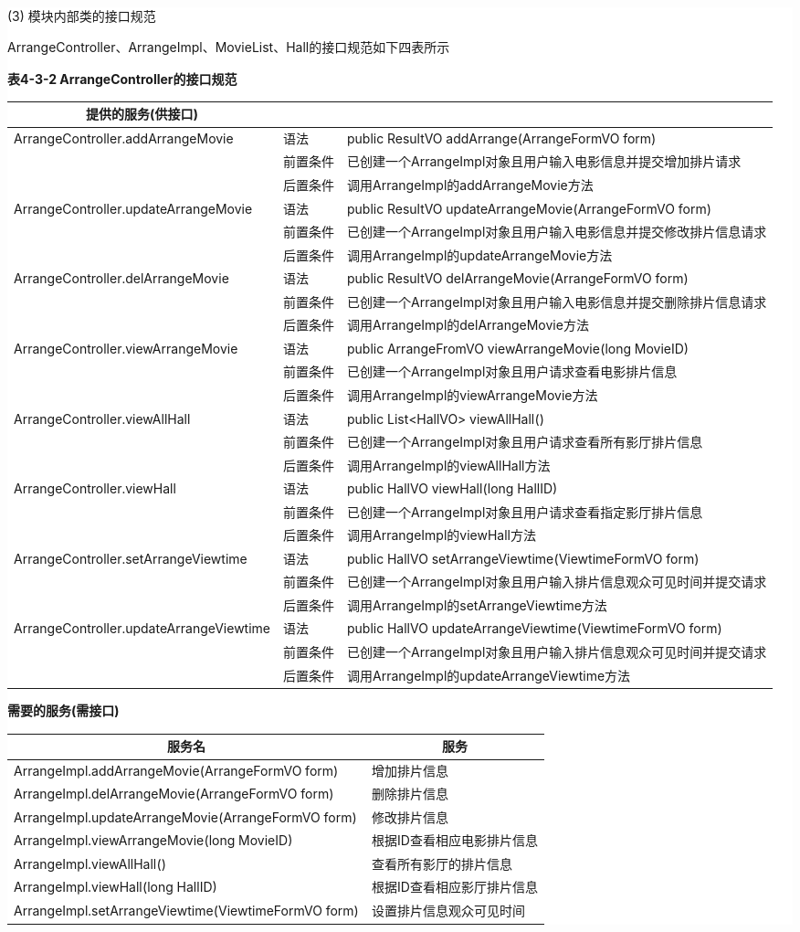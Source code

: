 (3) 模块内部类的接口规范

ArrangeController、ArrangeImpl、MovieList、Hall的接口规范如下四表所示

**表4-3-2  ArrangeController的接口规范**

| 提供的服务(供接口)                      |          |                                                              |
| --------------------------------------- | -------- | ------------------------------------------------------------ |
| ArrangeController.addArrangeMovie       | 语法     | public ResultVO addArrange(ArrangeFormVO form)               |
|                                         | 前置条件 | 已创建一个ArrangeImpl对象且用户输入电影信息并提交增加排片请求 |
|                                         | 后置条件 | 调用ArrangeImpl的addArrangeMovie方法                         |
| ArrangeController.updateArrangeMovie    | 语法     | public ResultVO updateArrangeMovie(ArrangeFormVO form)       |
|                                         | 前置条件 | 已创建一个ArrangeImpl对象且用户输入电影信息并提交修改排片信息请求 |
|                                         | 后置条件 | 调用ArrangeImpl的updateArrangeMovie方法                      |
| ArrangeController.delArrangeMovie       | 语法     | public ResultVO delArrangeMovie(ArrangeFormVO form)          |
|                                         | 前置条件 | 已创建一个ArrangeImpl对象且用户输入电影信息并提交删除排片信息请求 |
|                                         | 后置条件 | 调用ArrangeImpl的delArrangeMovie方法                         |
| ArrangeController.viewArrangeMovie      | 语法     | public ArrangeFromVO viewArrangeMovie(long MovieID)          |
|                                         | 前置条件 | 已创建一个ArrangeImpl对象且用户请求查看电影排片信息          |
|                                         | 后置条件 | 调用ArrangeImpl的viewArrangeMovie方法                        |
| ArrangeController.viewAllHall           | 语法     | public List\<HallVO\> viewAllHall()                          |
|                                         | 前置条件 | 已创建一个ArrangeImpl对象且用户请求查看所有影厅排片信息      |
|                                         | 后置条件 | 调用ArrangeImpl的viewAllHall方法                             |
| ArrangeController.viewHall              | 语法     | public HallVO viewHall(long HallID)                          |
|                                         | 前置条件 | 已创建一个ArrangeImpl对象且用户请求查看指定影厅排片信息      |
|                                         | 后置条件 | 调用ArrangeImpl的viewHall方法                                |
| ArrangeController.setArrangeViewtime    | 语法     | public HallVO setArrangeViewtime(ViewtimeFormVO form)        |
|                                         | 前置条件 | 已创建一个ArrangeImpl对象且用户输入排片信息观众可见时间并提交请求 |
|                                         | 后置条件 | 调用ArrangeImpl的setArrangeViewtime方法                      |
| ArrangeController.updateArrangeViewtime | 语法     | public HallVO updateArrangeViewtime(ViewtimeFormVO form)     |
|                                         | 前置条件 | 已创建一个ArrangeImpl对象且用户输入排片信息观众可见时间并提交请求 |
|                                         | 后置条件 | 调用ArrangeImpl的updateArrangeViewtime方法                   |

**需要的服务(需接口)**

| 服务名                                                 | 服务                       |
| ------------------------------------------------------ | -------------------------- |
| ArrangeImpl.addArrangeMovie(ArrangeFormVO form)        | 增加排片信息               |
| ArrangeImpl.delArrangeMovie(ArrangeFormVO form)        | 删除排片信息               |
| ArrangeImpl.updateArrangeMovie(ArrangeFormVO form)     | 修改排片信息               |
| ArrangeImpl.viewArrangeMovie(long MovieID)             | 根据ID查看相应电影排片信息 |
| ArrangeImpl.viewAllHall()                              | 查看所有影厅的排片信息     |
| ArrangeImpl.viewHall(long HallID)                      | 根据ID查看相应影厅排片信息 |
| ArrangeImpl.setArrangeViewtime(ViewtimeFormVO form)    | 设置排片信息观众可见时间   |